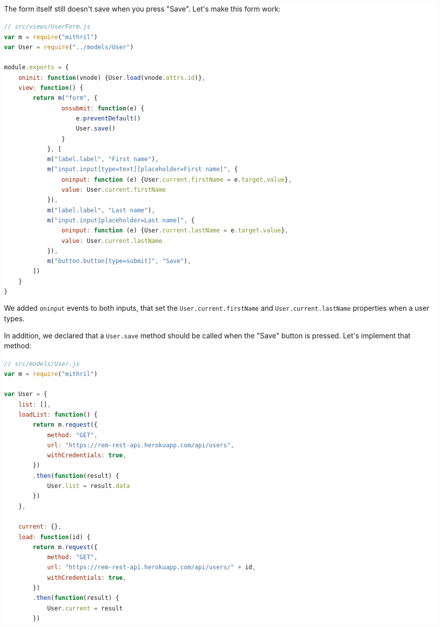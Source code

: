 
The form itself still doesn't save when you press "Save". Let's make this form work:

```javascript
// src/views/UserForm.js
var m = require("mithril")
var User = require("../models/User")

module.exports = {
	oninit: function(vnode) {User.load(vnode.attrs.id)},
	view: function() {
		return m("form", {
				onsubmit: function(e) {
					e.preventDefault()
					User.save()
				}
			}, [
			m("label.label", "First name"),
			m("input.input[type=text][placeholder=First name]", {
				oninput: function (e) {User.current.firstName = e.target.value},
				value: User.current.firstName
			}),
			m("label.label", "Last name"),
			m("input.input[placeholder=Last name]", {
				oninput: function (e) {User.current.lastName = e.target.value},
				value: User.current.lastName
			}),
			m("button.button[type=submit]", "Save"),
		])
	}
}
```

We added `oninput` events to both inputs, that set the `User.current.firstName` and `User.current.lastName` properties when a user types.

In addition, we declared that a `User.save` method should be called when the "Save" button is pressed. Let's implement that method:

```javascript
// src/models/User.js
var m = require("mithril")

var User = {
	list: [],
	loadList: function() {
		return m.request({
			method: "GET",
			url: "https://rem-rest-api.herokuapp.com/api/users",
			withCredentials: true,
		})
		.then(function(result) {
			User.list = result.data
		})
	},

	current: {},
	load: function(id) {
		return m.request({
			method: "GET",
			url: "https://rem-rest-api.herokuapp.com/api/users/" + id,
			withCredentials: true,
		})
		.then(function(result) {
			User.current = result
		})
```